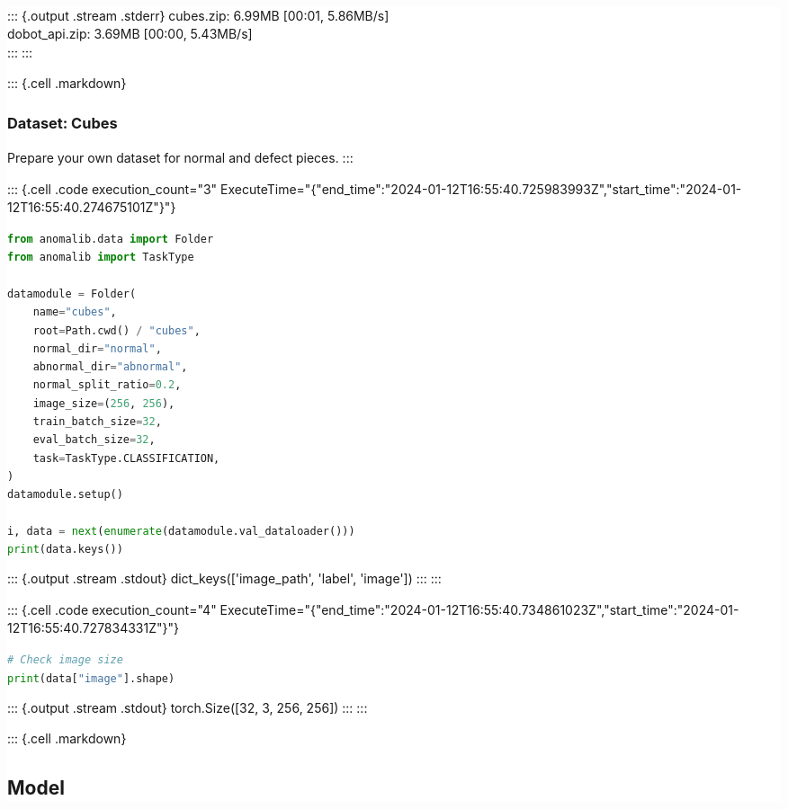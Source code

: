 ::: {.output .stream .stderr}
    cubes.zip: 6.99MB [00:01, 5.86MB/s]                            
    dobot_api.zip: 3.69MB [00:00, 5.43MB/s]                            
:::
:::

::: {.cell .markdown}
### Dataset: Cubes

Prepare your own dataset for normal and defect pieces.
:::

::: {.cell .code execution_count="3" ExecuteTime="{\"end_time\":\"2024-01-12T16:55:40.725983993Z\",\"start_time\":\"2024-01-12T16:55:40.274675101Z\"}"}
``` python
from anomalib.data import Folder
from anomalib import TaskType

datamodule = Folder(
    name="cubes",
    root=Path.cwd() / "cubes",
    normal_dir="normal",
    abnormal_dir="abnormal",
    normal_split_ratio=0.2,
    image_size=(256, 256),
    train_batch_size=32,
    eval_batch_size=32,
    task=TaskType.CLASSIFICATION,
)
datamodule.setup()

i, data = next(enumerate(datamodule.val_dataloader()))
print(data.keys())
```

::: {.output .stream .stdout}
    dict_keys(['image_path', 'label', 'image'])
:::
:::

::: {.cell .code execution_count="4" ExecuteTime="{\"end_time\":\"2024-01-12T16:55:40.734861023Z\",\"start_time\":\"2024-01-12T16:55:40.727834331Z\"}"}
``` python
# Check image size
print(data["image"].shape)
```

::: {.output .stream .stdout}
    torch.Size([32, 3, 256, 256])
:::
:::

::: {.cell .markdown}
## Model
